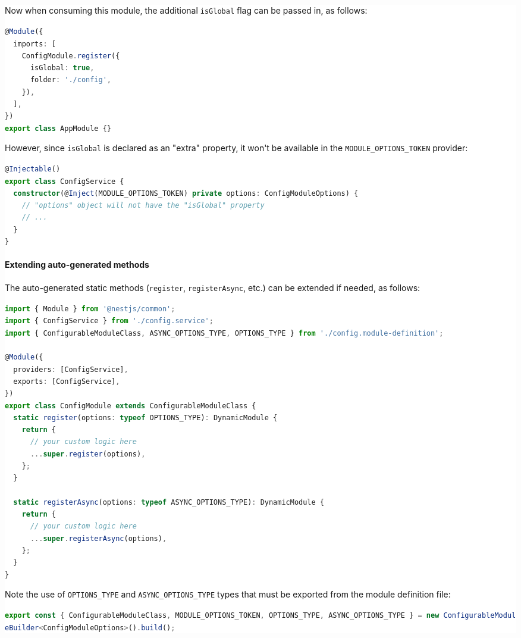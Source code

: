 Now when consuming this module, the additional `isGlobal` flag can be passed in, as follows:

```typescript
@Module({
  imports: [
    ConfigModule.register({
      isGlobal: true,
      folder: './config',
    }),
  ],
})
export class AppModule {}
```

However, since `isGlobal` is declared as an "extra" property, it won't be available in the `MODULE_OPTIONS_TOKEN` provider:

```typescript
@Injectable()
export class ConfigService {
  constructor(@Inject(MODULE_OPTIONS_TOKEN) private options: ConfigModuleOptions) {
    // "options" object will not have the "isGlobal" property
    // ...
  }
}
```

#### Extending auto-generated methods

The auto-generated static methods (`register`, `registerAsync`, etc.) can be extended if needed, as follows:

```typescript
import { Module } from '@nestjs/common';
import { ConfigService } from './config.service';
import { ConfigurableModuleClass, ASYNC_OPTIONS_TYPE, OPTIONS_TYPE } from './config.module-definition';

@Module({
  providers: [ConfigService],
  exports: [ConfigService],
})
export class ConfigModule extends ConfigurableModuleClass {
  static register(options: typeof OPTIONS_TYPE): DynamicModule {
    return {
      // your custom logic here
      ...super.register(options),
    };
  }

  static registerAsync(options: typeof ASYNC_OPTIONS_TYPE): DynamicModule {
    return {
      // your custom logic here
      ...super.registerAsync(options),
    };
  }
}
```

Note the use of `OPTIONS_TYPE` and `ASYNC_OPTIONS_TYPE` types that must be exported from the module definition file:

```typescript
export const { ConfigurableModuleClass, MODULE_OPTIONS_TOKEN, OPTIONS_TYPE, ASYNC_OPTIONS_TYPE } = new ConfigurableModuleBuilder<ConfigModuleOptions>().build();
```
